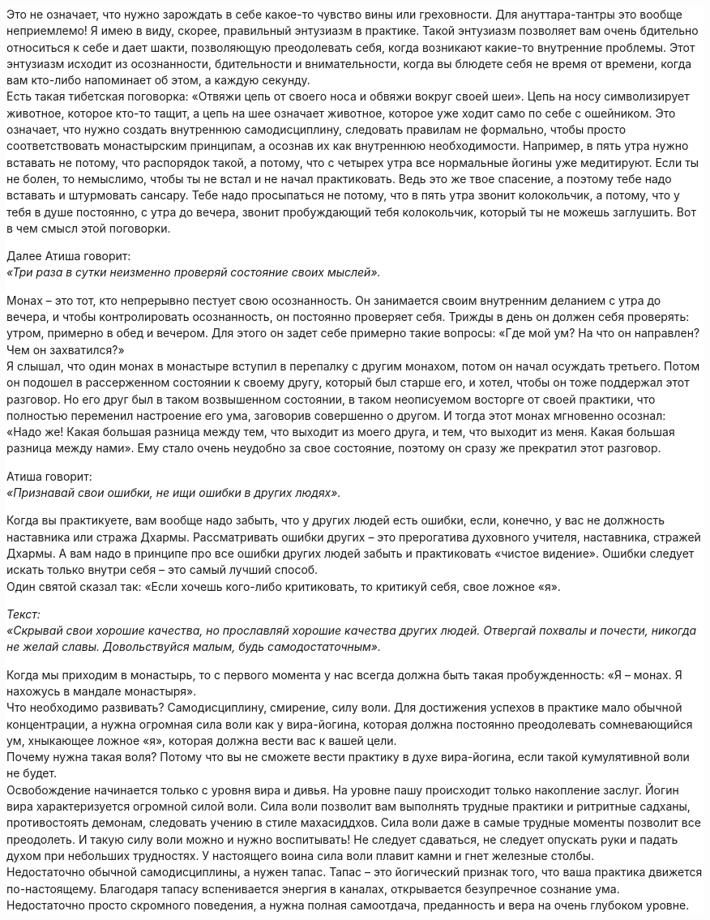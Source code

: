  Это не означает, что нужно зарождать в себе какое-то чувство вины или греховности. Для ануттара-тантры это вообще неприемлемо! Я имею в виду, скорее, правильный энтузиазм в практике. Такой энтузиазм позволяет вам очень бдительно относиться к себе и дает шакти, позволяющую преодолевать себя, когда возникают какие-то внутренние проблемы. Этот энтузиазм исходит из осознанности, бдительности и внимательности, когда вы блюдете себя не время от времени, когда вам кто-либо напоминает об этом, а каждую секунду.   
 Есть такая тибетская поговорка: «Отвяжи цепь от своего носа и обвяжи вокруг своей шеи». Цепь на носу символизирует животное, которое кто-то тащит, а цепь на шее означает животное, которое уже ходит само по себе с ошейником. Это означает, что нужно создать внутреннюю самодисциплину, следовать правилам не формально, чтобы просто соответствовать монастырским принципам, а осознав их как внутреннюю необходимости. Например, в пять утра нужно вставать не потому, что распорядок такой, а потому, что с четырех утра все нормальные йогины уже медитируют. Если ты не болен, то немыслимо, чтобы ты не встал и не начал практиковать. Ведь это же твое спасение, а поэтому тебе надо вставать и штурмовать сансару. Тебе надо просыпаться не потому, что в пять утра звонит колокольчик, а потому, что у тебя в душе постоянно, с утра до вечера, звонит пробуждающий тебя колокольчик, который ты не можешь заглушить. Вот в чем смысл этой поговорки.   
  
Далее Атиша говорит:  
 _«Три раза в сутки неизменно проверяй состояние своих мыслей»._   
  
 Монах – это тот, кто непрерывно пестует свою осознанность. Он занимается своим внутренним деланием с утра до вечера, и чтобы контролировать осознанность, он постоянно проверяет себя. Трижды в день он должен себя проверять: утром, примерно в обед и вечером. Для этого он задет себе примерно такие вопросы: «Где мой ум? На что он направлен? Чем он захватился?»   
 Я слышал, что один монах в монастыре вступил в перепалку с другим монахом, потом он начал осуждать третьего. Потом он подошел в рассерженном состоянии к своему другу, который был старше его, и хотел, чтобы он тоже поддержал этот разговор. Но его друг был в таком возвышенном состоянии, в таком неописуемом восторге от своей практики, что полностью переменил настроение его ума, заговорив совершенно о другом. И тогда этот монах мгновенно осознал: «Надо же! Какая большая разница между тем, что выходит из моего друга, и тем, что выходит из меня. Какая большая разница между нами». Ему стало очень неудобно за свое состояние, поэтому он сразу же прекратил этот разговор.   
  
 Атиша говорит:   
_«Признавай свои ошибки, не ищи ошибки в других людях»._   
  
 Когда вы практикуете, вам вообще надо забыть, что у других людей есть ошибки, если, конечно, у вас не должность наставника или стража Дхармы. Рассматривать ошибки других – это прерогатива духовного учителя, наставника, стражей Дхармы. А вам надо в принципе про все ошибки других людей забыть и практиковать «чистое видение». Ошибки следует искать только внутри себя – это самый лучший способ.   
 Один святой сказал так: «Если хочешь кого-либо критиковать, то критикуй себя, свое ложное «я».   
  
 _Текст:_   
 _«Скрывай свои хорошие качества, но прославляй хорошие качества других людей. Отвергай похвалы и почести, никогда не желай славы. Довольствуйся малым, будь самодостаточным»._   
  
 Когда мы приходим в монастырь, то с первого момента у нас всегда должна быть такая пробужденность: «Я – монах. Я нахожусь в мандале монастыря».   
 Что необходимо развивать? Самодисциплину, смирение, силу воли. Для достижения успехов в практике мало обычной концентрации, а нужна огромная сила воли как у вира-йогина, которая должна постоянно преодолевать сомневающийся ум, хныкающее ложное «я», которая должна вести вас к вашей цели.   
 Почему нужна такая воля? Потому что вы не сможете вести практику в духе вира-йогина, если такой кумулятивной воли не будет.   
 Освобождение начинается только с уровня вира и дивья. На уровне пашу происходит только накопление заслуг. Йогин вира характеризуется огромной силой воли. Сила воли позволит вам выполнять трудные практики и ритритные садханы, противостоять демонам, следовать учению в стиле махасиддхов. Сила воли даже в самые трудные моменты позволит все преодолеть. И такую силу воли можно и нужно воспитывать! Не следует сдаваться, не следует опускать руки и падать духом при небольших трудностях. У настоящего воина сила воли плавит камни и гнет железные столбы.   
 Недостаточно обычной самодисциплины, а нужен тапас. Тапас – это йогический признак того, что ваша практика движется по-настоящему. Благодаря тапасу вспенивается энергия в каналах, открывается безупречное сознание ума.   
 Недостаточно просто скромного поведения, а нужна полная самоотдача, преданность и вера на очень глубоком уровне.   